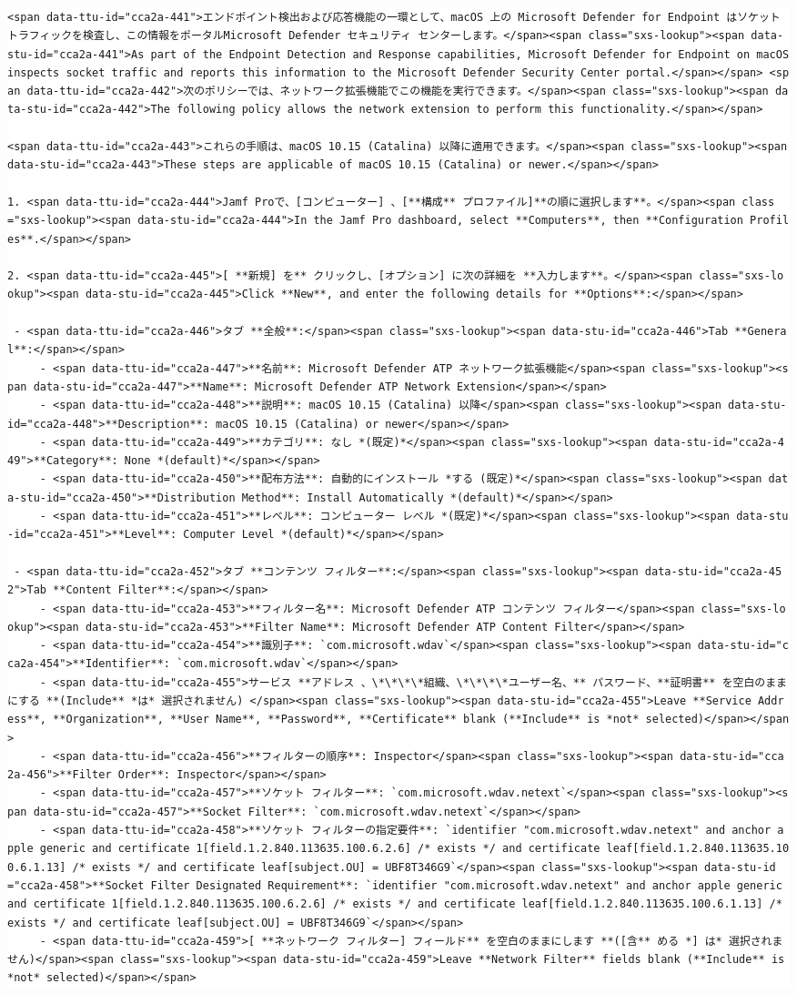    ```
<span data-ttu-id="cca2a-441">エンドポイント検出および応答機能の一環として、macOS 上の Microsoft Defender for Endpoint はソケット トラフィックを検査し、この情報をポータルMicrosoft Defender セキュリティ センターします。</span><span class="sxs-lookup"><span data-stu-id="cca2a-441">As part of the Endpoint Detection and Response capabilities, Microsoft Defender for Endpoint on macOS inspects socket traffic and reports this information to the Microsoft Defender Security Center portal.</span></span> <span data-ttu-id="cca2a-442">次のポリシーでは、ネットワーク拡張機能でこの機能を実行できます。</span><span class="sxs-lookup"><span data-stu-id="cca2a-442">The following policy allows the network extension to perform this functionality.</span></span>

<span data-ttu-id="cca2a-443">これらの手順は、macOS 10.15 (Catalina) 以降に適用できます。</span><span class="sxs-lookup"><span data-stu-id="cca2a-443">These steps are applicable of macOS 10.15 (Catalina) or newer.</span></span>

1. <span data-ttu-id="cca2a-444">Jamf Proで、[コンピューター] 、[**構成** プロファイル]**の順に選択します**。</span><span class="sxs-lookup"><span data-stu-id="cca2a-444">In the Jamf Pro dashboard, select **Computers**, then **Configuration Profiles**.</span></span>

2. <span data-ttu-id="cca2a-445">[ **新規] を** クリックし、[オプション] に次の詳細を **入力します**。</span><span class="sxs-lookup"><span data-stu-id="cca2a-445">Click **New**, and enter the following details for **Options**:</span></span>

    - <span data-ttu-id="cca2a-446">タブ **全般**:</span><span class="sxs-lookup"><span data-stu-id="cca2a-446">Tab **General**:</span></span> 
        - <span data-ttu-id="cca2a-447">**名前**: Microsoft Defender ATP ネットワーク拡張機能</span><span class="sxs-lookup"><span data-stu-id="cca2a-447">**Name**: Microsoft Defender ATP Network Extension</span></span>
        - <span data-ttu-id="cca2a-448">**説明**: macOS 10.15 (Catalina) 以降</span><span class="sxs-lookup"><span data-stu-id="cca2a-448">**Description**: macOS 10.15 (Catalina) or newer</span></span>
        - <span data-ttu-id="cca2a-449">**カテゴリ**: なし *(既定)*</span><span class="sxs-lookup"><span data-stu-id="cca2a-449">**Category**: None *(default)*</span></span>
        - <span data-ttu-id="cca2a-450">**配布方法**: 自動的にインストール *する (既定)*</span><span class="sxs-lookup"><span data-stu-id="cca2a-450">**Distribution Method**: Install Automatically *(default)*</span></span>
        - <span data-ttu-id="cca2a-451">**レベル**: コンピューター レベル *(既定)*</span><span class="sxs-lookup"><span data-stu-id="cca2a-451">**Level**: Computer Level *(default)*</span></span>

    - <span data-ttu-id="cca2a-452">タブ **コンテンツ フィルター**:</span><span class="sxs-lookup"><span data-stu-id="cca2a-452">Tab **Content Filter**:</span></span>
        - <span data-ttu-id="cca2a-453">**フィルター名**: Microsoft Defender ATP コンテンツ フィルター</span><span class="sxs-lookup"><span data-stu-id="cca2a-453">**Filter Name**: Microsoft Defender ATP Content Filter</span></span>
        - <span data-ttu-id="cca2a-454">**識別子**: `com.microsoft.wdav`</span><span class="sxs-lookup"><span data-stu-id="cca2a-454">**Identifier**: `com.microsoft.wdav`</span></span>
        - <span data-ttu-id="cca2a-455">サービス **アドレス 、\*\*\*\*組織、\*\*\*\*ユーザー名、** パスワード、**証明書** を空白のままにする **(Include** *は* 選択されません) </span><span class="sxs-lookup"><span data-stu-id="cca2a-455">Leave **Service Address**, **Organization**, **User Name**, **Password**, **Certificate** blank (**Include** is *not* selected)</span></span>
        - <span data-ttu-id="cca2a-456">**フィルターの順序**: Inspector</span><span class="sxs-lookup"><span data-stu-id="cca2a-456">**Filter Order**: Inspector</span></span>
        - <span data-ttu-id="cca2a-457">**ソケット フィルター**: `com.microsoft.wdav.netext`</span><span class="sxs-lookup"><span data-stu-id="cca2a-457">**Socket Filter**: `com.microsoft.wdav.netext`</span></span>
        - <span data-ttu-id="cca2a-458">**ソケット フィルターの指定要件**: `identifier "com.microsoft.wdav.netext" and anchor apple generic and certificate 1[field.1.2.840.113635.100.6.2.6] /* exists */ and certificate leaf[field.1.2.840.113635.100.6.1.13] /* exists */ and certificate leaf[subject.OU] = UBF8T346G9`</span><span class="sxs-lookup"><span data-stu-id="cca2a-458">**Socket Filter Designated Requirement**: `identifier "com.microsoft.wdav.netext" and anchor apple generic and certificate 1[field.1.2.840.113635.100.6.2.6] /* exists */ and certificate leaf[field.1.2.840.113635.100.6.1.13] /* exists */ and certificate leaf[subject.OU] = UBF8T346G9`</span></span>
        - <span data-ttu-id="cca2a-459">[ **ネットワーク フィルター] フィールド** を空白のままにします **([含** める *] は* 選択されません)</span><span class="sxs-lookup"><span data-stu-id="cca2a-459">Leave **Network Filter** fields blank (**Include** is *not* selected)</span></span>

   ```